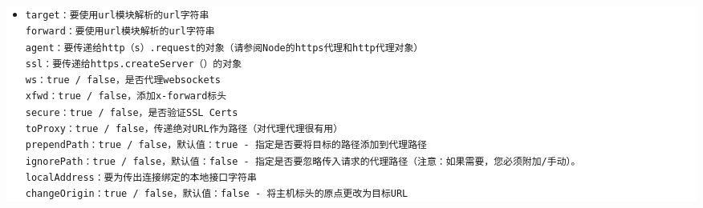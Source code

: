 - ```
  target：要使用url模块解析的url字符串
  forward：要使用url模块解析的url字符串
  agent：要传递给http（s）.request的对象（请参阅Node的https代理和http代理对象）
  ssl：要传递给https.createServer（）的对象
  ws：true / false，是否代理websockets
  xfwd：true / false，添加x-forward标头
  secure：true / false，是否验证SSL Certs
  toProxy：true / false，传递绝对URL作为路径（对代理代理很有用）
  prependPath：true / false，默认值：true - 指定是否要将目标的路径添加到代理路径
  ignorePath：true / false，默认值：false - 指定是否要忽略传入请求的代理路径（注意：如果需要，您必须附加/手动）。
  localAddress：要为传出连接绑定的本地接口字符串
  changeOrigin：true / false，默认值：false - 将主机标头的原点更改为目标URL
  ```

